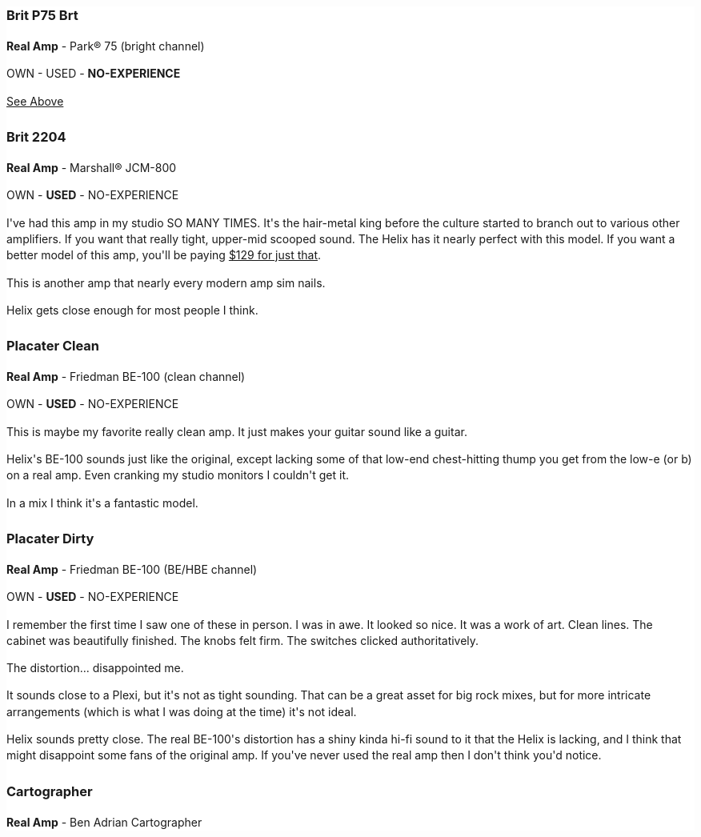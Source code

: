 ### Brit P75 Brt

**Real Amp** - Park® 75 (bright channel)

OWN - USED - **NO-EXPERIENCE**

[See Above](#brit-p75-nrm)

### Brit 2204

**Real Amp** - Marshall® JCM-800

OWN - **USED** - NO-EXPERIENCE

I've had this amp in my studio SO MANY TIMES. It's the hair-metal king before the culture started to branch out to various other amplifiers. If you want that really tight, upper-mid scooped sound. The Helix has it nearly perfect with this model. If you want a better model of this amp, you'll be paying [$129 for just that](https://mercuriall.com/cms/details_spark).

This is another amp that nearly every modern amp sim nails.

Helix gets close enough for most people I think.

### Placater Clean

**Real Amp** - Friedman BE-100 (clean channel)

OWN - **USED** - NO-EXPERIENCE

This is maybe my favorite really clean amp. It just makes your guitar sound like a guitar.

Helix's BE-100 sounds just like the original, except lacking some of that low-end chest-hitting thump you get from the low-e (or b) on a real amp. Even cranking my studio monitors I couldn't get it.

In a mix I think it's a fantastic model.

### Placater Dirty

**Real Amp** - Friedman BE-100 (BE/HBE channel)

OWN - **USED** - NO-EXPERIENCE

I remember the first time I saw one of these in person. I was in awe. It looked so nice. It was a work of art. Clean lines. The cabinet was beautifully finished. The knobs felt firm. The switches clicked authoritatively.

The distortion... disappointed me.

It sounds close to a Plexi, but it's not as tight sounding. That can be a great asset for big rock mixes, but for more intricate arrangements (which is what I was doing at the time) it's not ideal.

Helix sounds pretty close. The real BE-100's distortion has a shiny kinda hi-fi sound to it that the Helix is lacking, and I think that might disappoint some fans of the original amp. If you've never used the real amp then I don't think you'd notice.

### Cartographer

**Real Amp** - Ben Adrian Cartographer
